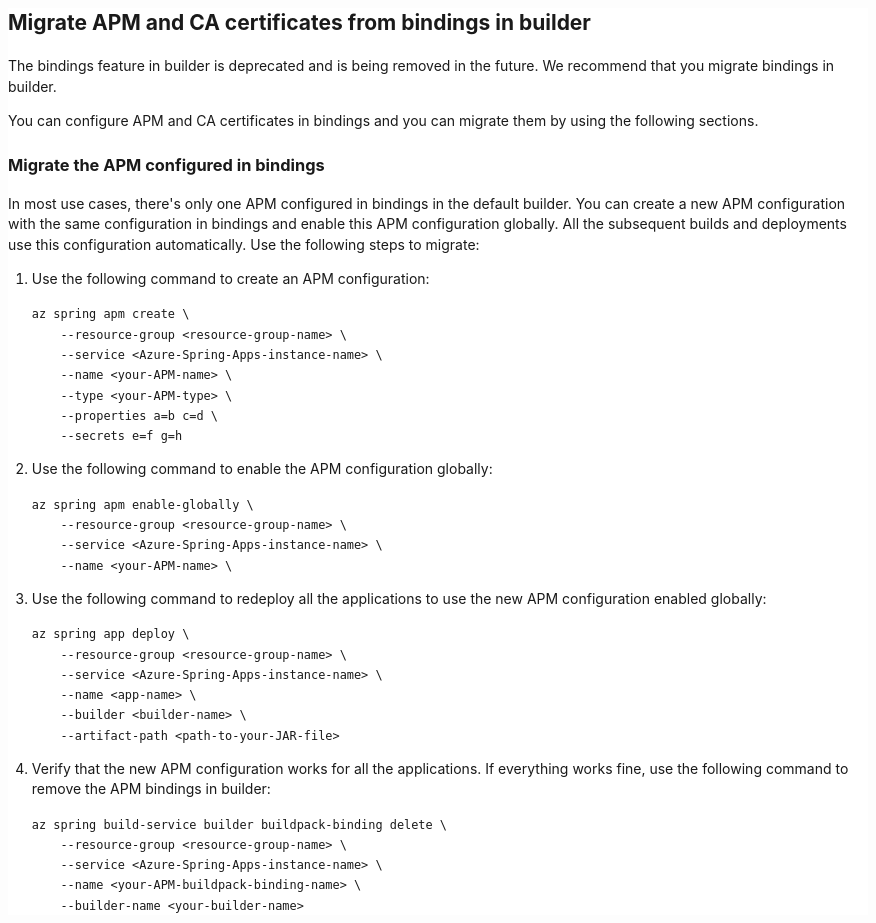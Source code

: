
## Migrate APM and CA certificates from bindings in builder

The bindings feature in builder is deprecated and is being removed in the future. We recommend that you migrate bindings in builder.

You can configure APM and CA certificates in bindings and you can migrate them by using the following sections.

### Migrate the APM configured in bindings

In most use cases, there's only one APM configured in bindings in the default builder. You can create a new APM configuration with the same configuration in bindings and enable this APM configuration globally. All the subsequent builds and deployments use this configuration automatically. Use the following steps to migrate:

1. Use the following command to create an APM configuration:

   ```azurecli
   az spring apm create \
       --resource-group <resource-group-name> \
       --service <Azure-Spring-Apps-instance-name> \
       --name <your-APM-name> \
       --type <your-APM-type> \
       --properties a=b c=d \
       --secrets e=f g=h
   ```

1. Use the following command to enable the APM configuration globally:

   ```azurecli
   az spring apm enable-globally \
       --resource-group <resource-group-name> \
       --service <Azure-Spring-Apps-instance-name> \
       --name <your-APM-name> \
   ```

1. Use the following command to redeploy all the applications to use the new APM configuration enabled globally:

   ```azurecli
   az spring app deploy \
       --resource-group <resource-group-name> \
       --service <Azure-Spring-Apps-instance-name> \
       --name <app-name> \
       --builder <builder-name> \
       --artifact-path <path-to-your-JAR-file>
   ```

1. Verify that the new APM configuration works for all the applications. If everything works fine, use the following command to remove the APM bindings in builder:

   ```azurecli
   az spring build-service builder buildpack-binding delete \
       --resource-group <resource-group-name> \
       --service <Azure-Spring-Apps-instance-name> \
       --name <your-APM-buildpack-binding-name> \
       --builder-name <your-builder-name>
   ```
